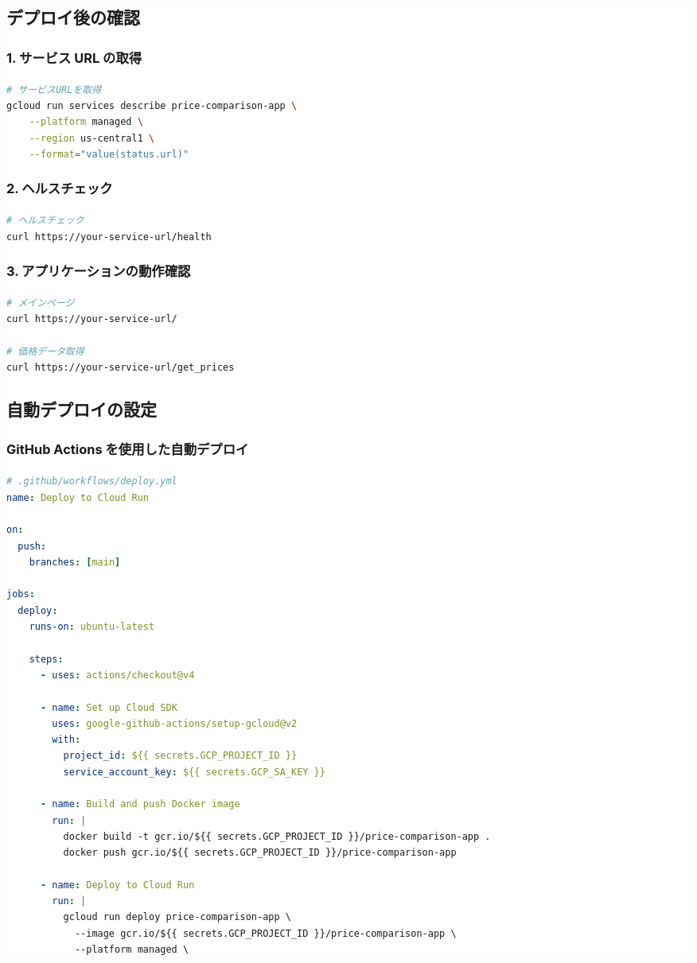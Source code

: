 ## デプロイ後の確認

### 1. サービス URL の取得

```bash
# サービスURLを取得
gcloud run services describe price-comparison-app \
    --platform managed \
    --region us-central1 \
    --format="value(status.url)"
```

### 2. ヘルスチェック

```bash
# ヘルスチェック
curl https://your-service-url/health
```

### 3. アプリケーションの動作確認

```bash
# メインページ
curl https://your-service-url/

# 価格データ取得
curl https://your-service-url/get_prices
```

## 自動デプロイの設定

### GitHub Actions を使用した自動デプロイ

```yaml
# .github/workflows/deploy.yml
name: Deploy to Cloud Run

on:
  push:
    branches: [main]

jobs:
  deploy:
    runs-on: ubuntu-latest

    steps:
      - uses: actions/checkout@v4

      - name: Set up Cloud SDK
        uses: google-github-actions/setup-gcloud@v2
        with:
          project_id: ${{ secrets.GCP_PROJECT_ID }}
          service_account_key: ${{ secrets.GCP_SA_KEY }}

      - name: Build and push Docker image
        run: |
          docker build -t gcr.io/${{ secrets.GCP_PROJECT_ID }}/price-comparison-app .
          docker push gcr.io/${{ secrets.GCP_PROJECT_ID }}/price-comparison-app

      - name: Deploy to Cloud Run
        run: |
          gcloud run deploy price-comparison-app \
            --image gcr.io/${{ secrets.GCP_PROJECT_ID }}/price-comparison-app \
            --platform managed \
```